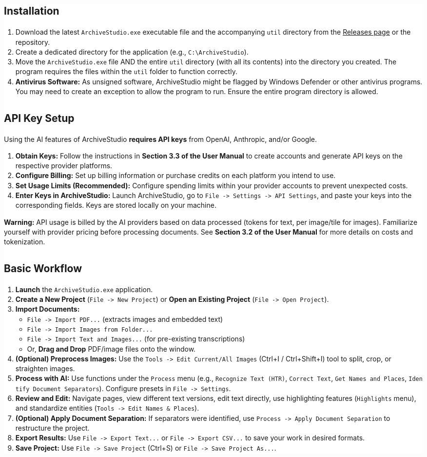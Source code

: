 ## Installation

1.  Download the latest `ArchiveStudio.exe` executable file and the accompanying `util` directory from the [Releases page](https://github.com/mhumphries2323/ArchiveStudio/releases) or the repository. 
2.  Create a dedicated directory for the application (e.g., `C:\ArchiveStudio`).
3.  Move the `ArchiveStudio.exe` file AND the entire `util` directory (with all its contents) into the directory you created. The program requires the files within the `util` folder to function correctly.
4.  **Antivirus Software:** As unsigned software, ArchiveStudio might be flagged by Windows Defender or other antivirus programs. You may need to create an exception to allow the program to run. Ensure the entire program directory is allowed.

## API Key Setup

Using the AI features of ArchiveStudio **requires API keys** from OpenAI, Anthropic, and/or Google.

1.  **Obtain Keys:** Follow the instructions in **Section 3.3 of the User Manual** to create accounts and generate API keys on the respective provider platforms.
2.  **Configure Billing:** Set up billing information or purchase credits on each platform you intend to use.
3.  **Set Usage Limits (Recommended):** Configure spending limits within your provider accounts to prevent unexpected costs.
4.  **Enter Keys in ArchiveStudio:** Launch ArchiveStudio, go to `File -> Settings -> API Settings`, and paste your keys into the corresponding fields. Keys are stored locally on your machine.

**Warning:** API usage is billed by the AI providers based on data processed (tokens for text, per image/tile for images). Familiarize yourself with provider pricing before processing documents. See **Section 3.2 of the User Manual** for more details on costs and tokenization.

## Basic Workflow

1.  **Launch** the `ArchiveStudio.exe` application.
2.  **Create a New Project** (`File -> New Project`) or **Open an Existing Project** (`File -> Open Project`).
3.  **Import Documents:**
    *   `File -> Import PDF...` (extracts images and embedded text)
    *   `File -> Import Images from Folder...`
    *   `File -> Import Text and Images...` (for pre-existing transcriptions)
    *   Or, **Drag and Drop** PDF/image files onto the window.
4.  **(Optional) Preprocess Images:** Use the `Tools -> Edit Current/All Images` (Ctrl+I / Ctrl+Shift+I) tool to split, crop, or straighten images.
5.  **Process with AI:** Use functions under the `Process` menu (e.g., `Recognize Text (HTR)`, `Correct Text`, `Get Names and Places`, `Identify Document Separators`). Configure presets in `File -> Settings`.
6.  **Review and Edit:** Navigate pages, view different text versions, edit text directly, use highlighting features (`Highlights` menu), and standardize entities (`Tools -> Edit Names & Places`).
7.  **(Optional) Apply Document Separation:** If separators were identified, use `Process -> Apply Document Separation` to restructure the project.
8.  **Export Results:** Use `File -> Export Text...` or `File -> Export CSV...` to save your work in desired formats.
9.  **Save Project:** Use `File -> Save Project` (Ctrl+S) or `File -> Save Project As...`.
